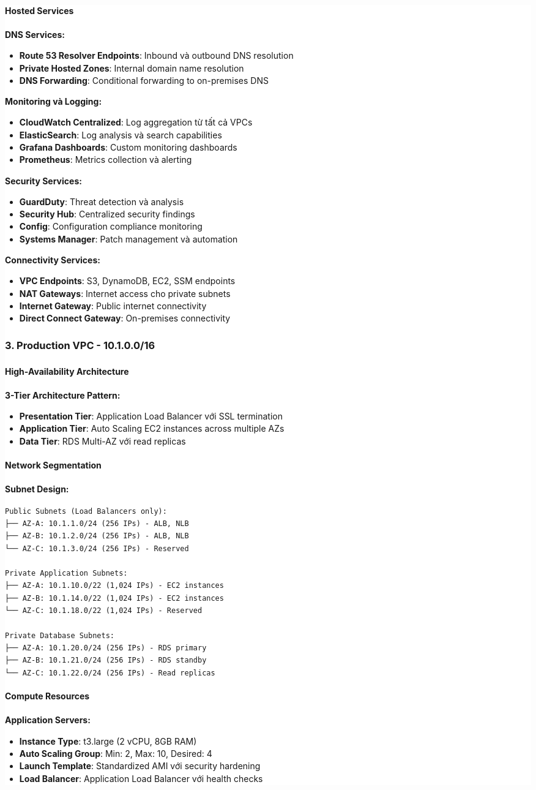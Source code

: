 #### Hosted Services
**DNS Services:**
- **Route 53 Resolver Endpoints**: Inbound và outbound DNS resolution
- **Private Hosted Zones**: Internal domain name resolution
- **DNS Forwarding**: Conditional forwarding to on-premises DNS

**Monitoring và Logging:**
- **CloudWatch Centralized**: Log aggregation từ tất cả VPCs
- **ElasticSearch**: Log analysis và search capabilities
- **Grafana Dashboards**: Custom monitoring dashboards
- **Prometheus**: Metrics collection và alerting

**Security Services:**
- **GuardDuty**: Threat detection và analysis
- **Security Hub**: Centralized security findings
- **Config**: Configuration compliance monitoring
- **Systems Manager**: Patch management và automation

**Connectivity Services:**
- **VPC Endpoints**: S3, DynamoDB, EC2, SSM endpoints
- **NAT Gateways**: Internet access cho private subnets
- **Internet Gateway**: Public internet connectivity
- **Direct Connect Gateway**: On-premises connectivity

### 3. Production VPC - 10.1.0.0/16

#### High-Availability Architecture
**3-Tier Architecture Pattern:**
- **Presentation Tier**: Application Load Balancer với SSL termination
- **Application Tier**: Auto Scaling EC2 instances across multiple AZs
- **Data Tier**: RDS Multi-AZ với read replicas

#### Network Segmentation
**Subnet Design:**
```
Public Subnets (Load Balancers only):
├── AZ-A: 10.1.1.0/24 (256 IPs) - ALB, NLB
├── AZ-B: 10.1.2.0/24 (256 IPs) - ALB, NLB
└── AZ-C: 10.1.3.0/24 (256 IPs) - Reserved

Private Application Subnets:
├── AZ-A: 10.1.10.0/22 (1,024 IPs) - EC2 instances
├── AZ-B: 10.1.14.0/22 (1,024 IPs) - EC2 instances
└── AZ-C: 10.1.18.0/22 (1,024 IPs) - Reserved

Private Database Subnets:
├── AZ-A: 10.1.20.0/24 (256 IPs) - RDS primary
├── AZ-B: 10.1.21.0/24 (256 IPs) - RDS standby
└── AZ-C: 10.1.22.0/24 (256 IPs) - Read replicas
```

#### Compute Resources
**Application Servers:**
- **Instance Type**: t3.large (2 vCPU, 8GB RAM)
- **Auto Scaling Group**: Min: 2, Max: 10, Desired: 4
- **Launch Template**: Standardized AMI với security hardening
- **Load Balancer**: Application Load Balancer với health checks
